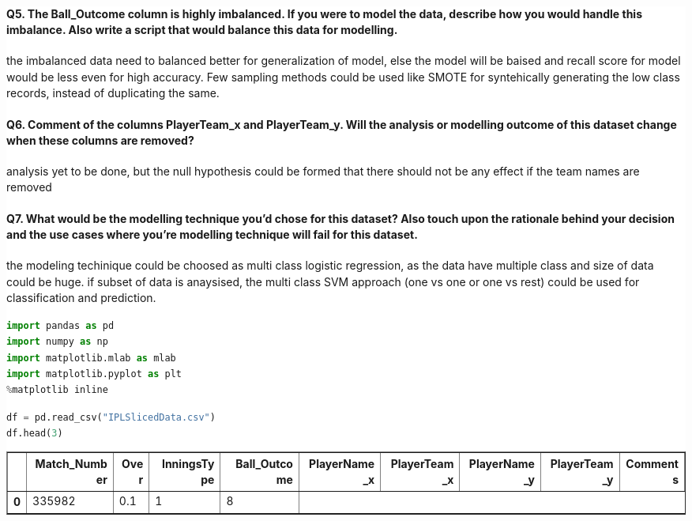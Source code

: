 #### Q5. The Ball_Outcome column is highly imbalanced. If you were to model the data, describe how you would handle this imbalance. Also write a script that would balance this data for modelling. 


the imbalanced data need to balanced better for generalization of model, else the model will be baised and recall score for model would be less even for high accuracy.
Few sampling methods could be used like SMOTE for syntehically generating the low class records, instead of duplicating the same.

#### Q6. Comment of the columns PlayerTeam_x and PlayerTeam_y. Will the analysis or modelling outcome of this dataset change when these columns are removed?


analysis yet to be done, but the null hypothesis could be formed that there should not be any effect if the team names are removed

#### Q7. What would be the modelling technique you’d chose for this dataset? Also touch upon the rationale behind your decision and the use cases where you’re modelling technique will fail for this dataset.


the modeling techinique could be choosed as multi class logistic regression, as the data have multiple class and size of data could be huge. if subset of data is anaysised, the multi class SVM approach (one vs one or one vs rest) could be used for classification and prediction.


```python
import pandas as pd
import numpy as np
import matplotlib.mlab as mlab
import matplotlib.pyplot as plt
%matplotlib inline
```


```python
df = pd.read_csv("IPLSlicedData.csv")
df.head(3)
```




<div>
<table border="1" class="dataframe">
  <thead>
    <tr style="text-align: right;">
      <th></th>
      <th>Match_Number</th>
      <th>Over</th>
      <th>InningsType</th>
      <th>Ball_Outcome</th>
      <th>PlayerName_x</th>
      <th>PlayerTeam_x</th>
      <th>PlayerName_y</th>
      <th>PlayerTeam_y</th>
      <th>Comments</th>
    </tr>
  </thead>
  <tbody>
    <tr>
      <th>0</th>
      <td>335982</td>
      <td>0.1</td>
      <td>1</td>
      <td>8</td>